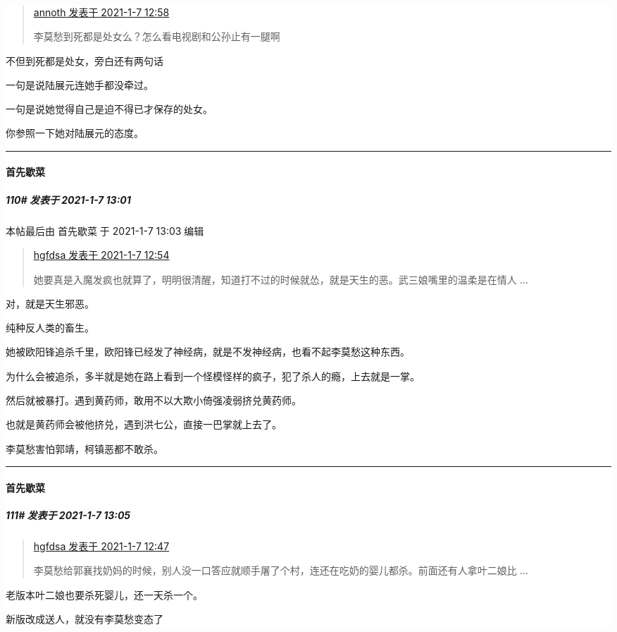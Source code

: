 

<blockquote><a href="httphttps://bbs.saraba1st.com/2b/forum.php?mod=redirect&amp;goto=findpost&amp;pid=49964793&amp;ptid=1981380" target="_blank">annoth 发表于 2021-1-7 12:58</a>

李莫愁到死都是处女么？怎么看电视剧和公孙止有一腿啊</blockquote>
不但到死都是处女，旁白还有两句话

一句是说陆展元连她手都没牵过。

一句是说她觉得自己是迫不得已才保存的处女。

你参照一下她对陆展元的态度。







*****

####  首先歇菜  
##### 110#       发表于 2021-1-7 13:01



 本帖最后由 首先歇菜 于 2021-1-7 13:03 编辑 
<blockquote><a href="httphttps://bbs.saraba1st.com/2b/forum.php?mod=redirect&amp;goto=findpost&amp;pid=49964738&amp;ptid=1981380" target="_blank">hgfdsa 发表于 2021-1-7 12:54</a>

她要真是入魔发疯也就算了，明明很清醒，知道打不过的时候就怂，就是天生的恶。武三娘嘴里的温柔是在情人 ...</blockquote>
对，就是天生邪恶。

纯种反人类的畜生。

她被欧阳锋追杀千里，欧阳锋已经发了神经病，就是不发神经病，也看不起李莫愁这种东西。

为什么会被追杀，多半就是她在路上看到一个怪模怪样的疯子，犯了杀人的瘾，上去就是一掌。

然后就被暴打。遇到黄药师，敢用不以大欺小倚强凌弱挤兑黄药师。

也就是黄药师会被他挤兑，遇到洪七公，直接一巴掌就上去了。

李莫愁害怕郭靖，柯镇恶都不敢杀。







*****

####  首先歇菜  
##### 111#       发表于 2021-1-7 13:05



<blockquote><a href="httphttps://bbs.saraba1st.com/2b/forum.php?mod=redirect&amp;goto=findpost&amp;pid=49964667&amp;ptid=1981380" target="_blank">hgfdsa 发表于 2021-1-7 12:47</a>

李莫愁给郭襄找奶妈的时候，别人没一口答应就顺手屠了个村，连还在吃奶的婴儿都杀。前面还有人拿叶二娘比 ...</blockquote>
老版本叶二娘也要杀死婴儿，还一天杀一个。

新版改成送人，就没有李莫愁变态了
